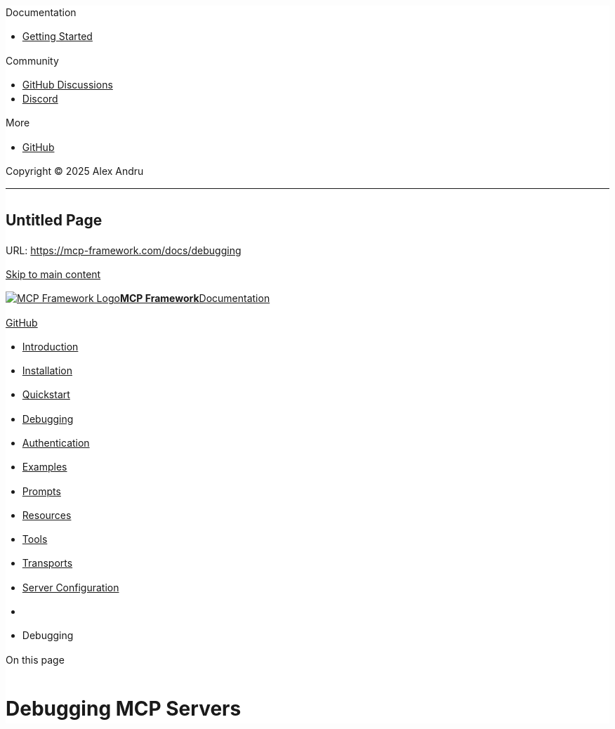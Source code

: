 

Documentation

  * [Getting Started](/docs/introduction)



Community

  * [GitHub Discussions](https://github.com/QuantGeekDev/mcp-framework/discussions)
  * [Discord](https://discord.gg/kqjRdn3T)



More

  * [GitHub](https://github.com/QuantGeekDev/mcp-framework)



Copyright © 2025 Alex Andru 


---



## Untitled Page
URL: https://mcp-framework.com/docs/debugging

[Skip to main content](#__docusaurus_skipToContent_fallback)

[![MCP Framework Logo](/img/logo.svg)**MCP Framework**](/)[Documentation](/docs/introduction)

[GitHub](https://github.com/QuantGeekDev/mcp-framework)

  * [Introduction](/docs/introduction)
  * [Installation](/docs/installation)
  * [Quickstart](/docs/quickstart)
  * [Debugging](/docs/debugging)
  * [Authentication](#)

  * [Examples](#)

  * [Prompts](#)

  * [Resources](#)

  * [Tools](#)

  * [Transports](#)

  * [Server Configuration](/docs/server-configuration)



  * [](/)
  * Debugging



On this page

# Debugging MCP Servers
